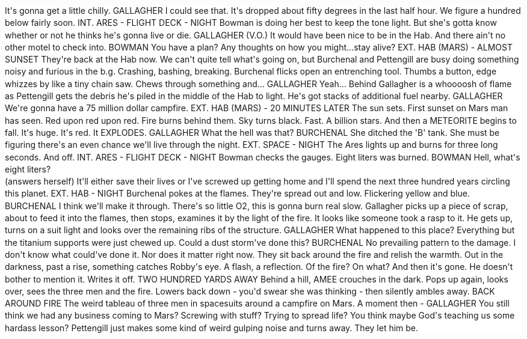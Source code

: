 It's gonna get a little chilly.
GALLAGHER
I could see that.  It's dropped about fifty degrees in the last half hour.  We figure a hundred below fairly soon.
INT. ARES - FLIGHT DECK - NIGHT
Bowman is doing her best to keep the tone light.  But she's gotta know whether or not he thinks he's gonna live or die.
GALLAGHER (V.O.)
It would have been nice to be in the Hab.  And there ain't no other motel to check into.
BOWMAN
You have a plan?  Any thoughts on how you might...stay alive?
EXT. HAB (MARS) - ALMOST SUNSET
They're back at the Hab now.  We can't quite tell what's going on, but Burchenal and Pettengill are busy doing something noisy and furious in the b.g.  Crashing, bashing, breaking.  Burchenal flicks open an entrenching tool.  Thumbs a button, edge whizzes by like a tiny chain saw.  Chews through something and...
GALLAGHER
Yeah...
Behind Gallagher is a whoooosh of flame as Pettengill gets the debris he's piled in the middle of the Hab to light.  He's got stacks of additional fuel nearby.
GALLAGHER
We're gonna have a 75 million dollar campfire.
EXT. HAB (MARS) - 20 MINUTES LATER
The sun sets.  First sunset on Mars man has seen.  Red upon red upon red.  Fire burns behind them.  Sky turns black.  Fast.  A billion stars.  And then a METEORITE begins to fall.  It's huge.  It's red.  It EXPLODES.
GALLAGHER
What the hell was that?
BURCHENAL
She ditched the 'B' tank.  She must be figuring there's an even chance we'll live through the night.
EXT. SPACE - NIGHT
The Ares lights up and burns for three long seconds.  And off.
INT. ARES - FLIGHT DECK - NIGHT
Bowman checks the gauges.  Eight liters was burned.
BOWMAN
Hell, what's eight liters?  
(answers herself) 
It'll either save their lives or I've screwed up getting home and I'll spend the next three hundred years circling this planet.
EXT. HAB - NIGHT
Burchenal pokes at the flames.  They're spread out and low.  Flickering yellow and blue.
BURCHENAL
I think we'll make it through.  There's so little O2, this is gonna burn real slow.
Gallagher picks up a piece of scrap, about to feed it into the flames, then stops, examines it by the light of the fire.  It looks like someone took a rasp to it.  He gets up, turns on a suit light and looks over the remaining ribs of the structure.
GALLAGHER
What happened to this place?  Everything but the titanium supports were just chewed up.  Could a dust storm've done this?
BURCHENAL
No prevailing pattern to the damage.  I don't know what could've done it.
Nor does it matter right now.  They sit back around the fire and relish the warmth.  Out in the darkness, past a rise, something catches Robby's eye.  A flash, a reflection.  Of the fire?  On what?  And then it's gone.  He doesn't bother to mention it.  Writes it off.
TWO HUNDRED YARDS AWAY
Behind a hill, AMEE crouches in the dark.  Pops up again, looks over, sees the three men and the fire.  Lowers back down - you'd swear she was thinking - then silently ambles away.
BACK AROUND FIRE
The weird tableau of three men in spacesuits around a campfire on Mars.  A moment then - 
GALLAGHER
You still think we had any business coming to Mars?  Screwing with stuff?  Trying to spread life?  You think maybe God's teaching us some hardass lesson?
Pettengill just makes some kind of weird gulping noise and turns away.  They let him be.